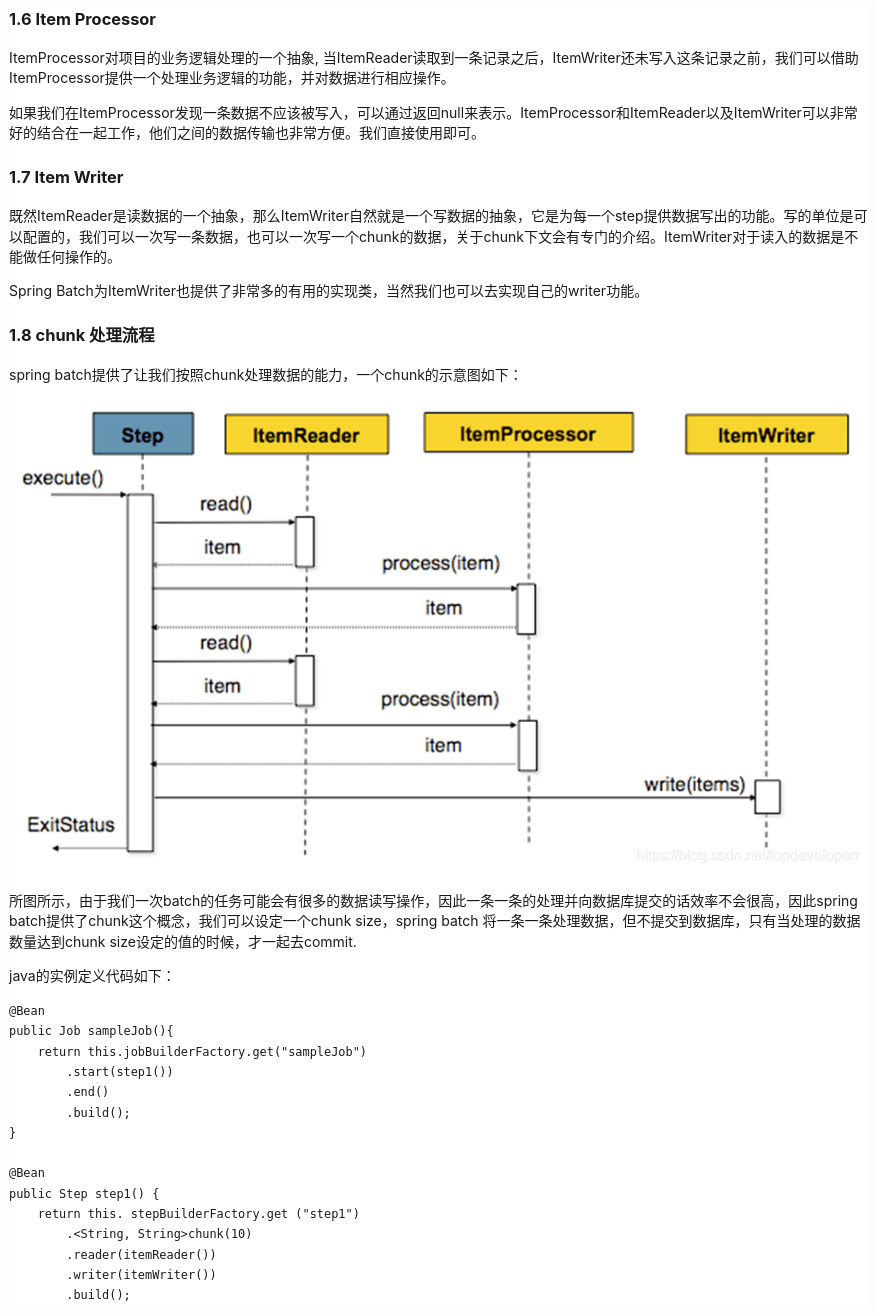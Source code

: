 ### 1.6 Item Processor

ItemProcessor对项目的业务逻辑处理的一个抽象, 当ItemReader读取到一条记录之后，ItemWriter还未写入这条记录之前，我们可以借助ItemProcessor提供一个处理业务逻辑的功能，并对数据进行相应操作。

如果我们在ItemProcessor发现一条数据不应该被写入，可以通过返回null来表示。ItemProcessor和ItemReader以及ItemWriter可以非常好的结合在一起工作，他们之间的数据传输也非常方便。我们直接使用即可。

### 1.7 Item Writer

既然ItemReader是读数据的一个抽象，那么ItemWriter自然就是一个写数据的抽象，它是为每一个step提供数据写出的功能。写的单位是可以配置的，我们可以一次写一条数据，也可以一次写一个chunk的数据，关于chunk下文会有专门的介绍。ItemWriter对于读入的数据是不能做任何操作的。

Spring Batch为ItemWriter也提供了非常多的有用的实现类，当然我们也可以去实现自己的writer功能。

### 1.8 chunk 处理流程

spring batch提供了让我们按照chunk处理数据的能力，一个chunk的示意图如下：

![](media/3.png)

所图所示，由于我们一次batch的任务可能会有很多的数据读写操作，因此一条一条的处理并向数据库提交的话效率不会很高，因此spring batch提供了chunk这个概念，我们可以设定一个chunk size，spring batch 将一条一条处理数据，但不提交到数据库，只有当处理的数据数量达到chunk size设定的值的时候，才一起去commit.

java的实例定义代码如下：

```
@Bean
public Job sampleJob(){
    return this.jobBuilderFactory.get("sampleJob")
        .start(step1())
        .end()
        .build();
}

@Bean
public Step step1() {
    return this. stepBuilderFactory.get ("step1")
        .<String, String>chunk(10)
        .reader(itemReader())
        .writer(itemWriter())
        .build();
```